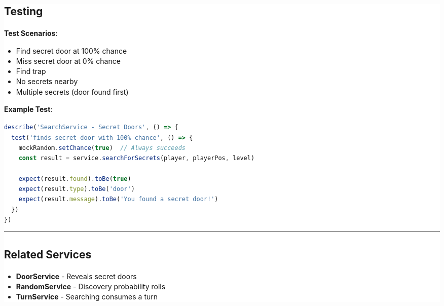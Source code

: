 
## Testing

**Test Scenarios**:
- Find secret door at 100% chance
- Miss secret door at 0% chance
- Find trap
- No secrets nearby
- Multiple secrets (door found first)

**Example Test**:
```typescript
describe('SearchService - Secret Doors', () => {
  test('finds secret door with 100% chance', () => {
    mockRandom.setChance(true)  // Always succeeds
    const result = service.searchForSecrets(player, playerPos, level)

    expect(result.found).toBe(true)
    expect(result.type).toBe('door')
    expect(result.message).toBe('You found a secret door!')
  })
})
```

---

## Related Services

- **DoorService** - Reveals secret doors
- **RandomService** - Discovery probability rolls
- **TurnService** - Searching consumes a turn
